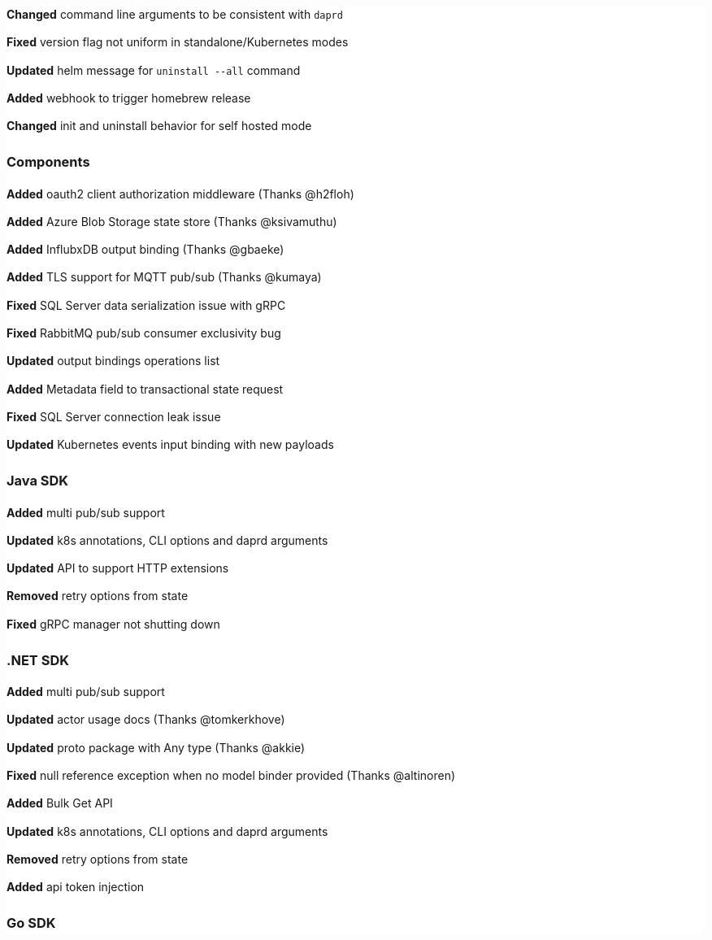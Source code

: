 **Changed** command line arguments to be consistent with `daprd`

**Fixed** version flag not uniform in standalone/Kubernetes modes

**Updated** helm message for `uninstall --all` command

**Added** webhook to trigger homebrew release

**Changed** init and uninstall behavior for self hosted mode

### Components

**Added** oauth2 client authorization middleware (Thanks @h2floh)

**Added** Azure Blob Storage state store (Thanks @ksivamuthu)

**Added** InflubxDB output binding (Thanks @gbaeke)

**Added** TLS support for MQTT pub/sub (Thanks @kumaya)

**Fixed** SQL Server data serialization issue with gRPC

**Fixed** RabbitMQ pub/sub consumer exclusivity bug

**Updated** output bindings operations list

**Added** Metadata field to transactional state request

**Fixed** SQL Server connection leak issue

**Updated** Kubernetes events input binding with new payloads

### Java SDK

**Added** multi pub/sub support

**Updated** k8s annotations, CLI options and daprd arguments

**Updated** API to support HTTP extensions

**Removed** retry options from state

**Fixed** gRPC manager not shutting down

### .NET SDK

**Added** multi pub/sub support

**Updated** actor usage docs (Thanks @tomkerkhove)

**Updated** proto package with Any type (Thanks @akkie)

**Fixed** null reference exception when no model binder provided (Thanks @altinoren)

**Added** Bulk Get API

**Updated** k8s annotations, CLI options and daprd arguments

**Removed** retry options from state

**Added** api token injection

### Go SDK
